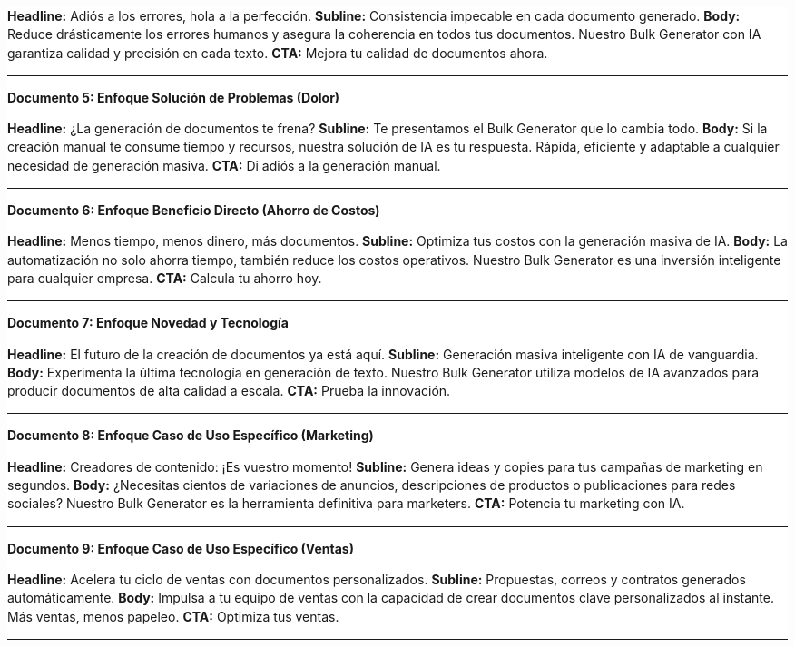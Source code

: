 **Headline:** Adiós a los errores, hola a la perfección.
**Subline:** Consistencia impecable en cada documento generado.
**Body:** Reduce drásticamente los errores humanos y asegura la coherencia en todos tus documentos. Nuestro Bulk Generator con IA garantiza calidad y precisión en cada texto.
**CTA:** Mejora tu calidad de documentos ahora.

---

**Documento 5: Enfoque Solución de Problemas (Dolor)**

**Headline:** ¿La generación de documentos te frena?
**Subline:** Te presentamos el Bulk Generator que lo cambia todo.
**Body:** Si la creación manual te consume tiempo y recursos, nuestra solución de IA es tu respuesta. Rápida, eficiente y adaptable a cualquier necesidad de generación masiva.
**CTA:** Di adiós a la generación manual.

---

**Documento 6: Enfoque Beneficio Directo (Ahorro de Costos)**

**Headline:** Menos tiempo, menos dinero, más documentos.
**Subline:** Optimiza tus costos con la generación masiva de IA.
**Body:** La automatización no solo ahorra tiempo, también reduce los costos operativos. Nuestro Bulk Generator es una inversión inteligente para cualquier empresa.
**CTA:** Calcula tu ahorro hoy.

---

**Documento 7: Enfoque Novedad y Tecnología**

**Headline:** El futuro de la creación de documentos ya está aquí.
**Subline:** Generación masiva inteligente con IA de vanguardia.
**Body:** Experimenta la última tecnología en generación de texto. Nuestro Bulk Generator utiliza modelos de IA avanzados para producir documentos de alta calidad a escala.
**CTA:** Prueba la innovación.

---

**Documento 8: Enfoque Caso de Uso Específico (Marketing)**

**Headline:** Creadores de contenido: ¡Es vuestro momento!
**Subline:** Genera ideas y copies para tus campañas de marketing en segundos.
**Body:** ¿Necesitas cientos de variaciones de anuncios, descripciones de productos o publicaciones para redes sociales? Nuestro Bulk Generator es la herramienta definitiva para marketers.
**CTA:** Potencia tu marketing con IA.

---

**Documento 9: Enfoque Caso de Uso Específico (Ventas)**

**Headline:** Acelera tu ciclo de ventas con documentos personalizados.
**Subline:** Propuestas, correos y contratos generados automáticamente.
**Body:** Impulsa a tu equipo de ventas con la capacidad de crear documentos clave personalizados al instante. Más ventas, menos papeleo.
**CTA:** Optimiza tus ventas.

---
